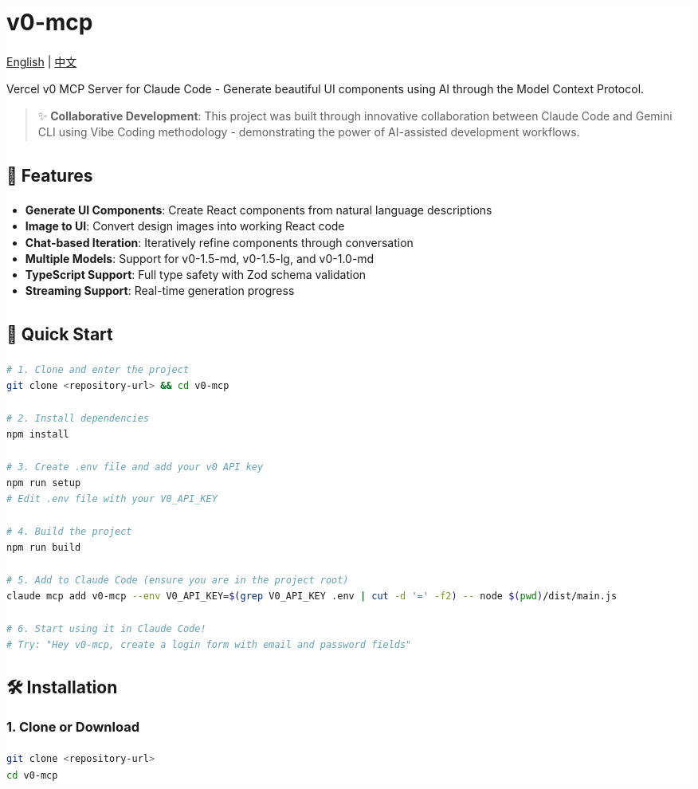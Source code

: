 # v0-mcp

[English](README.md) | [中文](README_zh.md)

Vercel v0 MCP Server for Claude Code - Generate beautiful UI components using AI through the Model Context Protocol.

> ✨ **Collaborative Development**: This project was built through innovative collaboration between Claude Code and Gemini CLI using Vibe Coding methodology - demonstrating the power of AI-assisted development workflows.

## 🎯 Features

- **Generate UI Components**: Create React components from natural language descriptions
- **Image to UI**: Convert design images into working React code
- **Chat-based Iteration**: Iteratively refine components through conversation
- **Multiple Models**: Support for v0-1.5-md, v0-1.5-lg, and v0-1.0-md
- **TypeScript Support**: Full type safety with Zod schema validation
- **Streaming Support**: Real-time generation progress

## 🚀 Quick Start

```bash
# 1. Clone and enter the project
git clone <repository-url> && cd v0-mcp

# 2. Install dependencies
npm install

# 3. Create .env file and add your v0 API key
npm run setup
# Edit .env file with your V0_API_KEY

# 4. Build the project
npm run build

# 5. Add to Claude Code (ensure you are in the project root)
claude mcp add v0-mcp --env V0_API_KEY=$(grep V0_API_KEY .env | cut -d '=' -f2) -- node $(pwd)/dist/main.js

# 6. Start using it in Claude Code!
# Try: "Hey v0-mcp, create a login form with email and password fields"
```

## 🛠 Installation

### 1. Clone or Download
```bash
git clone <repository-url>
cd v0-mcp
```
